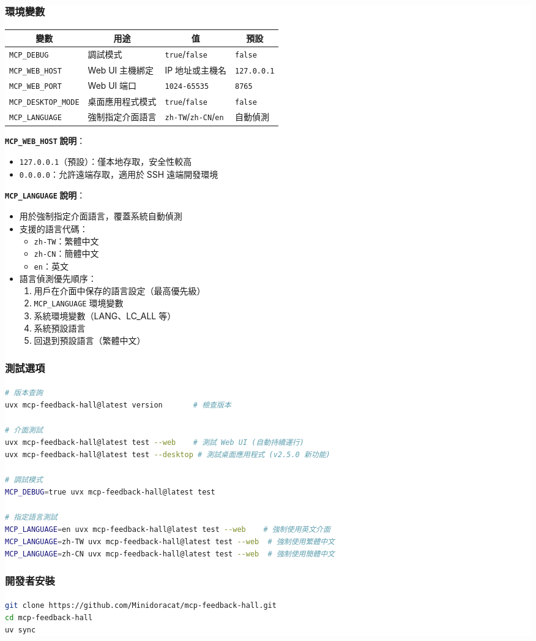 ### 環境變數
| 變數 | 用途 | 值 | 預設 |
|------|------|-----|------|
| `MCP_DEBUG` | 調試模式 | `true`/`false` | `false` |
| `MCP_WEB_HOST` | Web UI 主機綁定 | IP 地址或主機名 | `127.0.0.1` |
| `MCP_WEB_PORT` | Web UI 端口 | `1024-65535` | `8765` |
| `MCP_DESKTOP_MODE` | 桌面應用程式模式 | `true`/`false` | `false` |
| `MCP_LANGUAGE` | 強制指定介面語言 | `zh-TW`/`zh-CN`/`en` | 自動偵測 |

**`MCP_WEB_HOST` 說明**：
- `127.0.0.1`（預設）：僅本地存取，安全性較高
- `0.0.0.0`：允許遠端存取，適用於 SSH 遠端開發環境

**`MCP_LANGUAGE` 說明**：
- 用於強制指定介面語言，覆蓋系統自動偵測
- 支援的語言代碼：
  - `zh-TW`：繁體中文
  - `zh-CN`：簡體中文  
  - `en`：英文
- 語言偵測優先順序：
  1. 用戶在介面中保存的語言設定（最高優先級）
  2. `MCP_LANGUAGE` 環境變數
  3. 系統環境變數（LANG、LC_ALL 等）
  4. 系統預設語言
  5. 回退到預設語言（繁體中文）

### 測試選項
```bash
# 版本查詢
uvx mcp-feedback-hall@latest version       # 檢查版本

# 介面測試
uvx mcp-feedback-hall@latest test --web    # 測試 Web UI (自動持續運行)
uvx mcp-feedback-hall@latest test --desktop # 測試桌面應用程式 (v2.5.0 新功能)

# 調試模式
MCP_DEBUG=true uvx mcp-feedback-hall@latest test

# 指定語言測試
MCP_LANGUAGE=en uvx mcp-feedback-hall@latest test --web    # 強制使用英文介面
MCP_LANGUAGE=zh-TW uvx mcp-feedback-hall@latest test --web  # 強制使用繁體中文
MCP_LANGUAGE=zh-CN uvx mcp-feedback-hall@latest test --web  # 強制使用簡體中文
```

### 開發者安裝
```bash
git clone https://github.com/Minidoracat/mcp-feedback-hall.git
cd mcp-feedback-hall
uv sync
```
